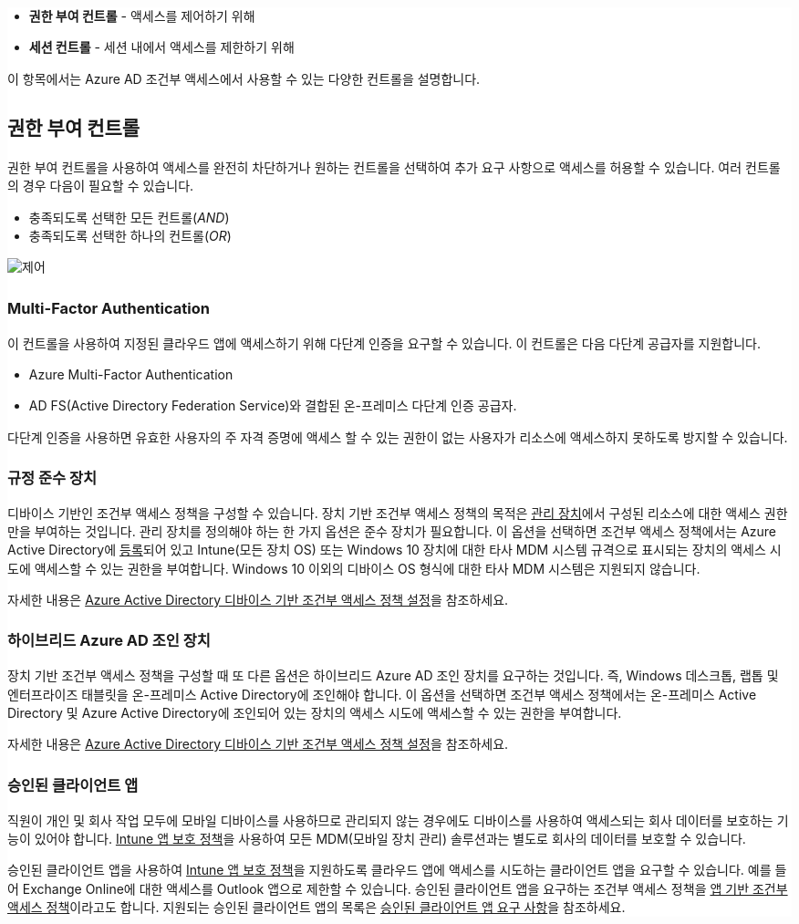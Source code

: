 - **권한 부여 컨트롤** - 액세스를 제어하기 위해

- **세션 컨트롤** - 세션 내에서 액세스를 제한하기 위해

이 항목에서는 Azure AD 조건부 액세스에서 사용할 수 있는 다양한 컨트롤을 설명합니다. 

## <a name="grant-controls"></a>권한 부여 컨트롤

권한 부여 컨트롤을 사용하여 액세스를 완전히 차단하거나 원하는 컨트롤을 선택하여 추가 요구 사항으로 액세스를 허용할 수 있습니다. 여러 컨트롤의 경우 다음이 필요할 수 있습니다.

- 충족되도록 선택한 모든 컨트롤(*AND*) 
- 충족되도록 선택한 하나의 컨트롤(*OR*)

![제어](./media/controls/17.png)



### <a name="multi-factor-authentication"></a>Multi-Factor Authentication

이 컨트롤을 사용하여 지정된 클라우드 앱에 액세스하기 위해 다단계 인증을 요구할 수 있습니다. 이 컨트롤은 다음 다단계 공급자를 지원합니다. 

- Azure Multi-Factor Authentication 

- AD FS(Active Directory Federation Service)와 결합된 온-프레미스 다단계 인증 공급자.
 
다단계 인증을 사용하면 유효한 사용자의 주 자격 증명에 액세스 할 수 있는 권한이 없는 사용자가 리소스에 액세스하지 못하도록 방지할 수 있습니다.



### <a name="compliant-device"></a>규정 준수 장치

디바이스 기반인 조건부 액세스 정책을 구성할 수 있습니다. 장치 기반 조건부 액세스 정책의 목적은 [관리 장치](require-managed-devices.md)에서 구성된 리소스에 대한 액세스 권한만을 부여하는 것입니다. 관리 장치를 정의해야 하는 한 가지 옵션은 준수 장치가 필요합니다. 이 옵션을 선택하면 조건부 액세스 정책에서는 Azure Active Directory에 [등록](../devices/overview.md)되어 있고 Intune(모든 장치 OS) 또는 Windows 10 장치에 대한 타사 MDM 시스템 규격으로 표시되는 장치의 액세스 시도에 액세스할 수 있는 권한을 부여합니다. Windows 10 이외의 디바이스 OS 형식에 대한 타사 MDM 시스템은 지원되지 않습니다.

자세한 내용은 [Azure Active Directory 디바이스 기반 조건부 액세스 정책 설정](require-managed-devices.md)을 참조하세요.

### <a name="hybrid-azure-ad-joined-device"></a>하이브리드 Azure AD 조인 장치

장치 기반 조건부 액세스 정책을 구성할 때 또 다른 옵션은 하이브리드 Azure AD 조인 장치를 요구하는 것입니다. 즉, Windows 데스크톱, 랩톱 및 엔터프라이즈 태블릿을 온-프레미스 Active Directory에 조인해야 합니다. 이 옵션을 선택하면 조건부 액세스 정책에서는 온-프레미스 Active Directory 및 Azure Active Directory에 조인되어 있는 장치의 액세스 시도에 액세스할 수 있는 권한을 부여합니다.  

자세한 내용은 [Azure Active Directory 디바이스 기반 조건부 액세스 정책 설정](require-managed-devices.md)을 참조하세요.





### <a name="approved-client-app"></a>승인된 클라이언트 앱

직원이 개인 및 회사 작업 모두에 모바일 디바이스를 사용하므로 관리되지 않는 경우에도 디바이스를 사용하여 액세스되는 회사 데이터를 보호하는 기능이 있어야 합니다.
[Intune 앱 보호 정책](https://docs.microsoft.com/intune/app-protection-policy)을 사용하여 모든 MDM(모바일 장치 관리) 솔루션과는 별도로 회사의 데이터를 보호할 수 있습니다.


승인된 클라이언트 앱을 사용하여 [Intune 앱 보호 정책](https://docs.microsoft.com/intune/app-protection-policy)을 지원하도록 클라우드 앱에 액세스를 시도하는 클라이언트 앱을 요구할 수 있습니다. 예를 들어 Exchange Online에 대한 액세스를 Outlook 앱으로 제한할 수 있습니다. 승인된 클라이언트 앱을 요구하는 조건부 액세스 정책을 [앱 기반 조건부 액세스 정책](app-based-conditional-access.md)이라고도 합니다. 지원되는 승인된 클라이언트 앱의 목록은 [승인된 클라이언트 앱 요구 사항](technical-reference.md#approved-client-app-requirement)을 참조하세요.
